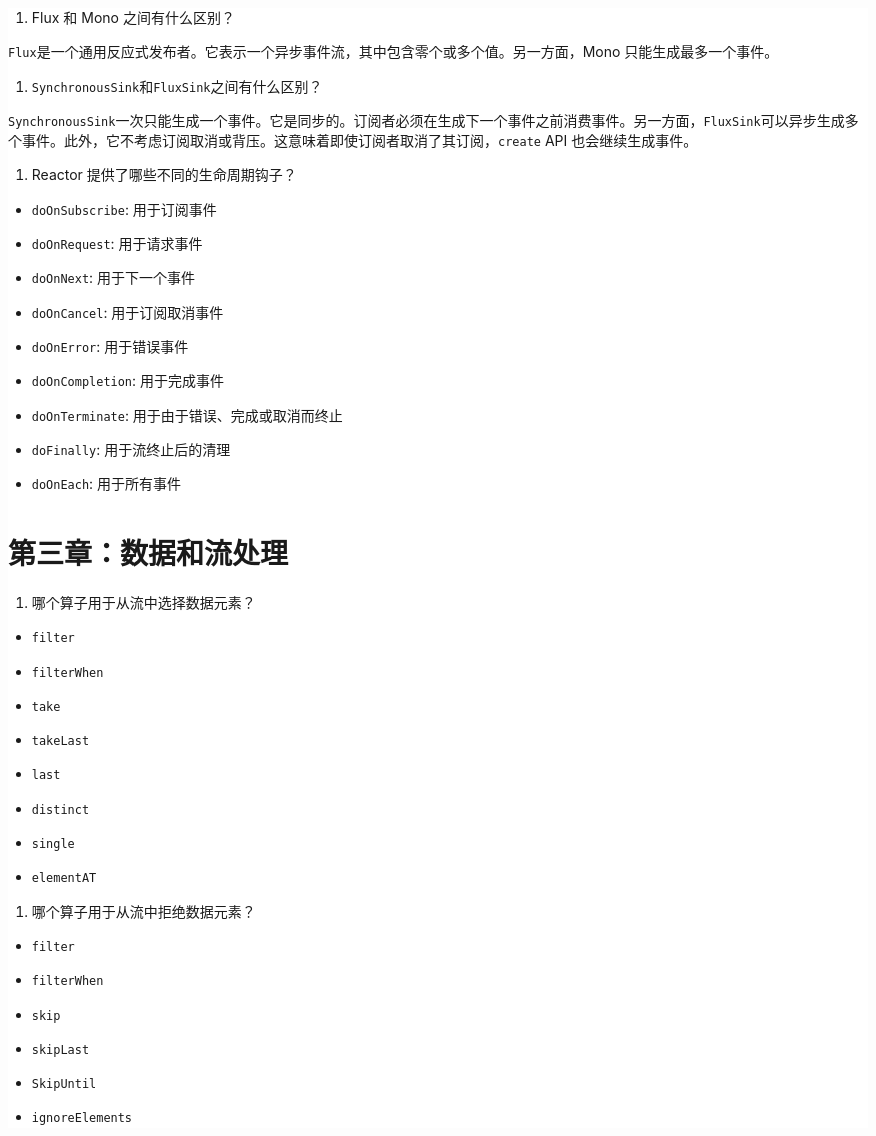 1.  Flux 和 Mono 之间有什么区别？

`Flux`是一个通用反应式发布者。它表示一个异步事件流，其中包含零个或多个值。另一方面，Mono 只能生成最多一个事件。

1.  `SynchronousSink`和`FluxSink`之间有什么区别？

`SynchronousSink`一次只能生成一个事件。它是同步的。订阅者必须在生成下一个事件之前消费事件。另一方面，`FluxSink`可以异步生成多个事件。此外，它不考虑订阅取消或背压。这意味着即使订阅者取消了其订阅，`create` API 也会继续生成事件。

1.  Reactor 提供了哪些不同的生命周期钩子？

+   `doOnSubscribe`: 用于订阅事件

+   `doOnRequest`: 用于请求事件

+   `doOnNext`: 用于下一个事件

+   `doOnCancel`: 用于订阅取消事件

+   `doOnError`: 用于错误事件

+   `doOnCompletion`: 用于完成事件

+   `doOnTerminate`: 用于由于错误、完成或取消而终止

+   `doFinally`: 用于流终止后的清理

+   `doOnEach`: 用于所有事件

# 第三章：数据和流处理

1.  哪个算子用于从流中选择数据元素？

+   `filter`

+   `filterWhen`

+   `take`

+   `takeLast`

+   `last`

+   `distinct`

+   `single`

+   `elementAT`

1.  哪个算子用于从流中拒绝数据元素？

+   `filter`

+   `filterWhen`

+   `skip`

+   `skipLast`

+   `SkipUntil`

+   `ignoreElements`
